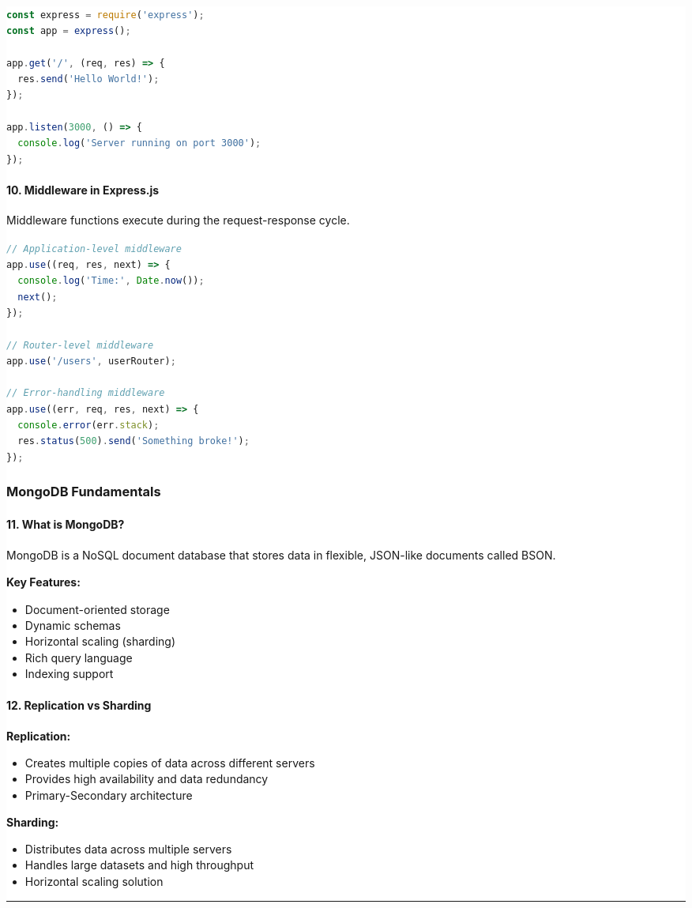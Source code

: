 ```javascript
const express = require('express');
const app = express();

app.get('/', (req, res) => {
  res.send('Hello World!');
});

app.listen(3000, () => {
  console.log('Server running on port 3000');
});
```

#### 10. Middleware in Express.js
Middleware functions execute during the request-response cycle.

```javascript
// Application-level middleware
app.use((req, res, next) => {
  console.log('Time:', Date.now());
  next();
});

// Router-level middleware
app.use('/users', userRouter);

// Error-handling middleware
app.use((err, req, res, next) => {
  console.error(err.stack);
  res.status(500).send('Something broke!');
});
```

### MongoDB Fundamentals

#### 11. What is MongoDB?
MongoDB is a NoSQL document database that stores data in flexible, JSON-like documents called BSON.

**Key Features:**
- Document-oriented storage
- Dynamic schemas
- Horizontal scaling (sharding)
- Rich query language
- Indexing support

#### 12. Replication vs Sharding

**Replication:**
- Creates multiple copies of data across different servers
- Provides high availability and data redundancy
- Primary-Secondary architecture

**Sharding:**
- Distributes data across multiple servers
- Handles large datasets and high throughput
- Horizontal scaling solution

---